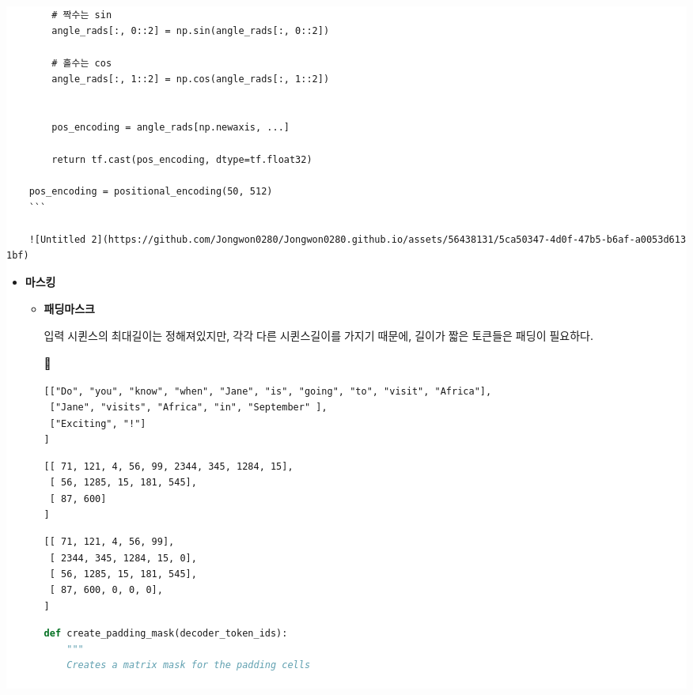             # 짝수는 sin
            angle_rads[:, 0::2] = np.sin(angle_rads[:, 0::2])
          
            # 홀수는 cos
            angle_rads[:, 1::2] = np.cos(angle_rads[:, 1::2])
            
            
            pos_encoding = angle_rads[np.newaxis, ...]
            
            return tf.cast(pos_encoding, dtype=tf.float32)
        
        pos_encoding = positional_encoding(50, 512)
        ```
        
        ![Untitled 2](https://github.com/Jongwon0280/Jongwon0280.github.io/assets/56438131/5ca50347-4d0f-47b5-b6af-a0053d6131bf)
        
- **마스킹**
    
    
    - **패딩마스크**
        
        
        입력 시퀸스의 최대길이는 정해져있지만, 각각 다른 시퀸스길이를 가지기 때문에, 길이가 짧은 토큰들은 패딩이 필요하다.
        
        <aside>
        🗽
        
        ```
        [["Do", "you", "know", "when", "Jane", "is", "going", "to", "visit", "Africa"],
         ["Jane", "visits", "Africa", "in", "September" ],
         ["Exciting", "!"]
        ]
        
        ```
        
        ```
        [[ 71, 121, 4, 56, 99, 2344, 345, 1284, 15],
         [ 56, 1285, 15, 181, 545],
         [ 87, 600]
        ]
        ```
        
        ```
        [[ 71, 121, 4, 56, 99],
         [ 2344, 345, 1284, 15, 0],
         [ 56, 1285, 15, 181, 545],
         [ 87, 600, 0, 0, 0],
        ]
        ```
        
        </aside>
        
        ```python
        def create_padding_mask(decoder_token_ids):
            """
            Creates a matrix mask for the padding cells
            